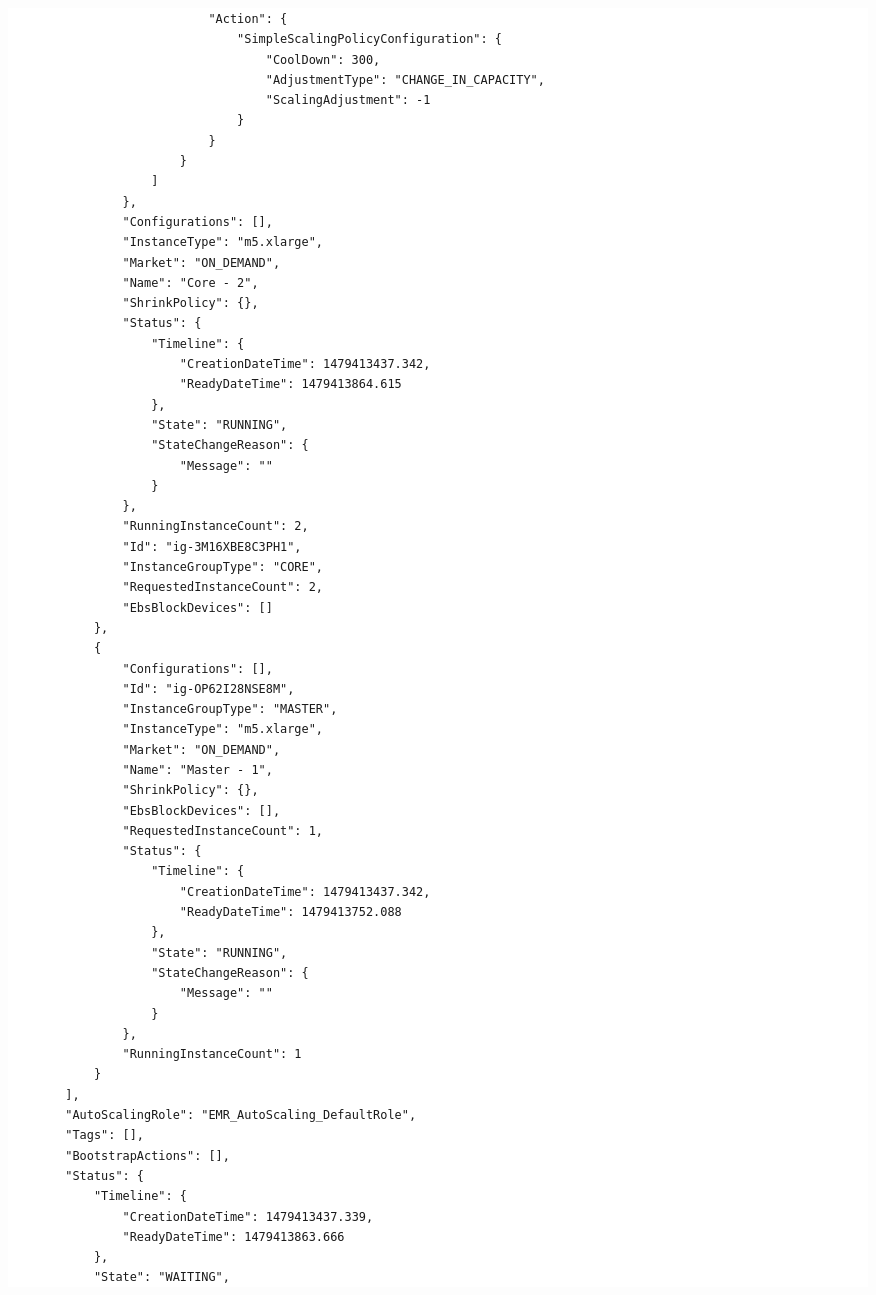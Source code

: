 ```
                            "Action": {
                                "SimpleScalingPolicyConfiguration": {
                                    "CoolDown": 300,
                                    "AdjustmentType": "CHANGE_IN_CAPACITY",
                                    "ScalingAdjustment": -1
                                }
                            }
                        }
                    ]
                },
                "Configurations": [],
                "InstanceType": "m5.xlarge",
                "Market": "ON_DEMAND",
                "Name": "Core - 2",
                "ShrinkPolicy": {},
                "Status": {
                    "Timeline": {
                        "CreationDateTime": 1479413437.342,
                        "ReadyDateTime": 1479413864.615
                    },
                    "State": "RUNNING",
                    "StateChangeReason": {
                        "Message": ""
                    }
                },
                "RunningInstanceCount": 2,
                "Id": "ig-3M16XBE8C3PH1",
                "InstanceGroupType": "CORE",
                "RequestedInstanceCount": 2,
                "EbsBlockDevices": []
            },
            {
                "Configurations": [],
                "Id": "ig-OP62I28NSE8M",
                "InstanceGroupType": "MASTER",
                "InstanceType": "m5.xlarge",
                "Market": "ON_DEMAND",
                "Name": "Master - 1",
                "ShrinkPolicy": {},
                "EbsBlockDevices": [],
                "RequestedInstanceCount": 1,
                "Status": {
                    "Timeline": {
                        "CreationDateTime": 1479413437.342,
                        "ReadyDateTime": 1479413752.088
                    },
                    "State": "RUNNING",
                    "StateChangeReason": {
                        "Message": ""
                    }
                },
                "RunningInstanceCount": 1
            }
        ],
        "AutoScalingRole": "EMR_AutoScaling_DefaultRole",
        "Tags": [],
        "BootstrapActions": [],
        "Status": {
            "Timeline": {
                "CreationDateTime": 1479413437.339,
                "ReadyDateTime": 1479413863.666
            },
            "State": "WAITING",
```